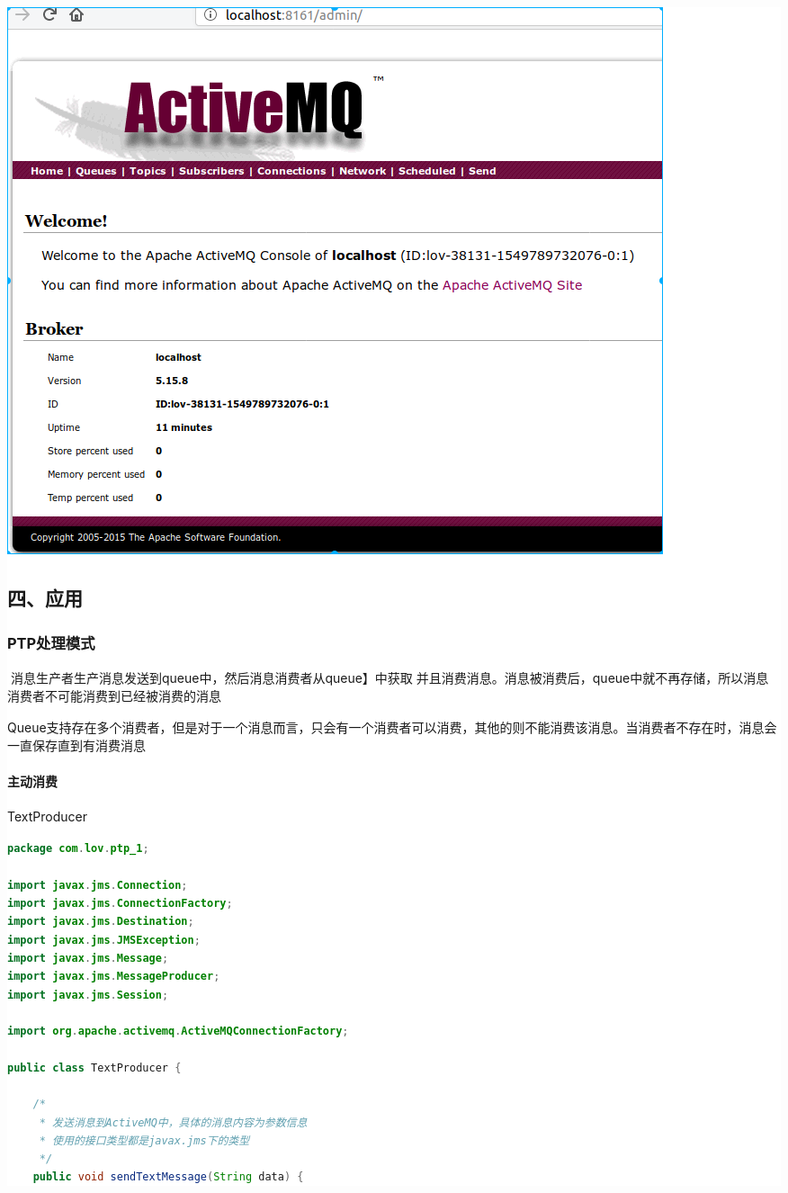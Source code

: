 ![1549790481587](img/1549790455720.png)

## 四、应用

### PTP处理模式

​	消息生产者生产消息发送到queue中，然后消息消费者从queue】中获取 并且消费消息。消息被消费后，queue中就不再存储，所以消息消费者不可能消费到已经被消费的消息

​	Queue支持存在多个消费者，但是对于一个消息而言，只会有一个消费者可以消费，其他的则不能消费该消息。当消费者不存在时，消息会一直保存直到有消费消息

#### 主动消费

TextProducer

```java
package com.lov.ptp_1;

import javax.jms.Connection;
import javax.jms.ConnectionFactory;
import javax.jms.Destination;
import javax.jms.JMSException;
import javax.jms.Message;
import javax.jms.MessageProducer;
import javax.jms.Session;

import org.apache.activemq.ActiveMQConnectionFactory;

public class TextProducer {

	/*
	 * 发送消息到ActiveMQ中，具体的消息内容为参数信息
	 * 使用的接口类型都是javax.jms下的类型
	 */
	public void sendTextMessage(String data) {
```